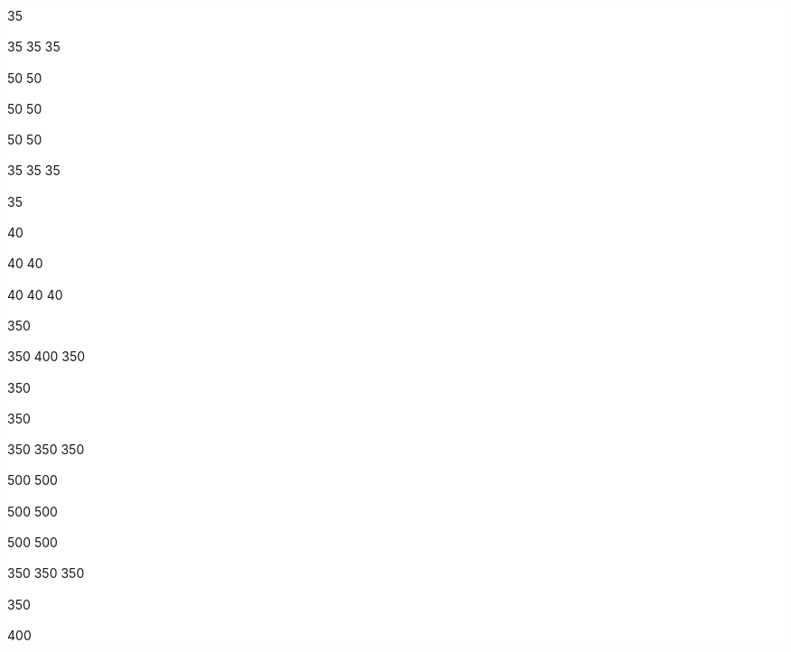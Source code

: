 35

35
35
35

50
50

50
50

50
50

35
35
35

35

40

40
40

40
40
40

350

350
400
350

350

350

350
350
350

500
500

500
500

500
500

350
350
350

350

400
